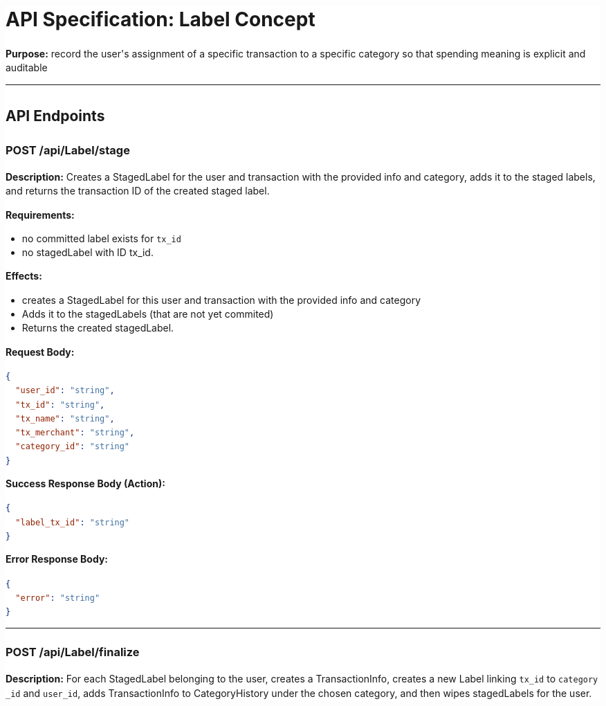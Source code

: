 # API Specification: Label Concept

**Purpose:** record the user's assignment of a specific transaction to a specific category so that spending meaning is explicit and auditable

---

## API Endpoints

### POST /api/Label/stage

**Description:** Creates a StagedLabel for the user and transaction with the provided info and category, adds it to the staged labels, and returns the transaction ID of the created staged label.

**Requirements:**
- no committed label exists for `tx_id`
- no stagedLabel with ID tx\_id.

**Effects:**
- creates a StagedLabel for this user and transaction with the provided info and category
- Adds it to the stagedLabels (that are not yet commited)
- Returns the created stagedLabel.

**Request Body:**
```json
{
  "user_id": "string",
  "tx_id": "string",
  "tx_name": "string",
  "tx_merchant": "string",
  "category_id": "string"
}
```

**Success Response Body (Action):**
```json
{
  "label_tx_id": "string"
}
```

**Error Response Body:**
```json
{
  "error": "string"
}
```
---

### POST /api/Label/finalize

**Description:** For each StagedLabel belonging to the user, creates a TransactionInfo, creates a new Label linking `tx_id` to `category_id` and `user_id`, adds TransactionInfo to CategoryHistory under the chosen category, and then wipes stagedLabels for the user.
